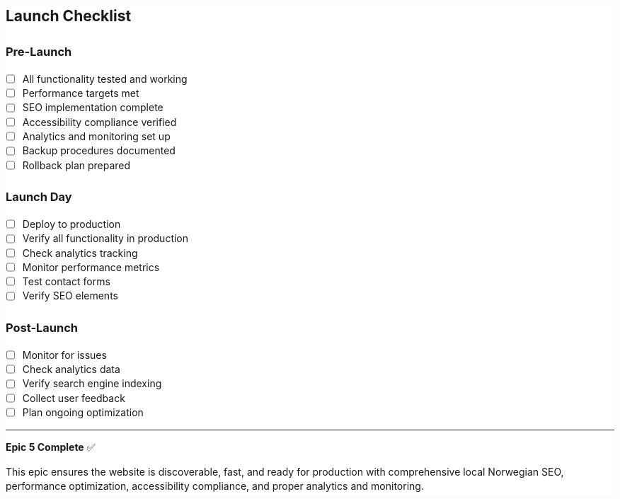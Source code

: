 ## Launch Checklist

### Pre-Launch
- [ ] All functionality tested and working
- [ ] Performance targets met
- [ ] SEO implementation complete
- [ ] Accessibility compliance verified
- [ ] Analytics and monitoring set up
- [ ] Backup procedures documented
- [ ] Rollback plan prepared

### Launch Day
- [ ] Deploy to production
- [ ] Verify all functionality in production
- [ ] Check analytics tracking
- [ ] Monitor performance metrics
- [ ] Test contact forms
- [ ] Verify SEO elements

### Post-Launch
- [ ] Monitor for issues
- [ ] Check analytics data
- [ ] Verify search engine indexing
- [ ] Collect user feedback
- [ ] Plan ongoing optimization

---

**Epic 5 Complete** ✅

This epic ensures the website is discoverable, fast, and ready for production with comprehensive local Norwegian SEO, performance optimization, accessibility compliance, and proper analytics and monitoring.